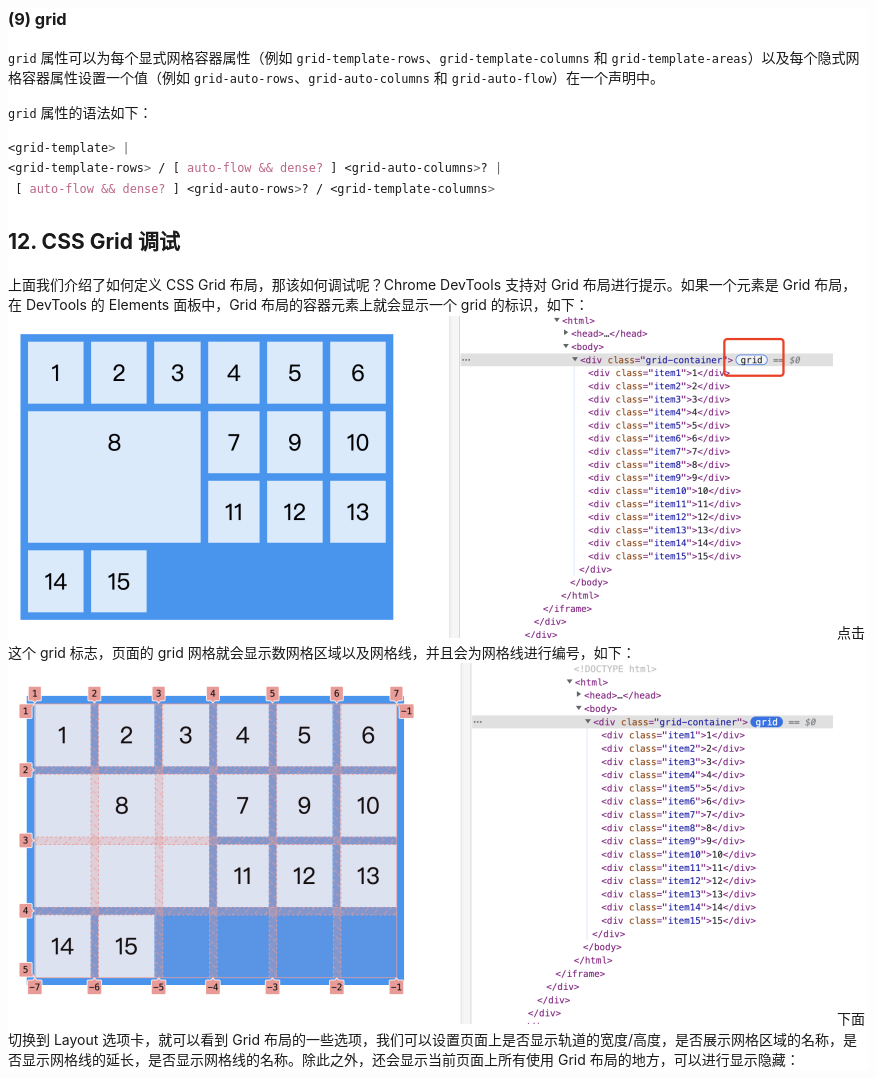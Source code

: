 ### (9) grid
`grid` 属性可以为每个显式网格容器属性（例如 `grid-template-rows`、`grid-template-columns` 和 `grid-template-areas`）以及每个隐式网格容器属性设置一个值（例如 `grid-auto-rows`、`grid-auto-columns` 和 `grid-auto-flow`）在一个声明中。

`grid` 属性的语法如下：
```css
<grid-template> |
<grid-template-rows> / [ auto-flow && dense? ] <grid-auto-columns>? |
 [ auto-flow && dense? ] <grid-auto-rows>? / <grid-template-columns>
```

## 12. CSS Grid 调试 
上面我们介绍了如何定义 CSS Grid 布局，那该如何调试呢？Chrome DevTools 支持对 Grid 布局进行提示。如果一个元素是 Grid 布局，在 DevTools 的 Elements 面板中，Grid 布局的容器元素上就会显示一个 grid 的标识，如下：
![Grid](./images/CSS_基础_Grid/grid12.png)
点击这个 grid 标志，页面的 grid 网格就会显示数网格区域以及网格线，并且会为网格线进行编号，如下：
![Grid](./images/CSS_基础_Grid/grid12_1.png)
下面切换到 Layout 选项卡，就可以看到 Grid 布局的一些选项，我们可以设置页面上是否显示轨道的宽度/高度，是否展示网格区域的名称，是否显示网格线的延长，是否显示网格线的名称。除此之外，还会显示当前页面上所有使用 Grid 布局的地方，可以进行显示隐藏：